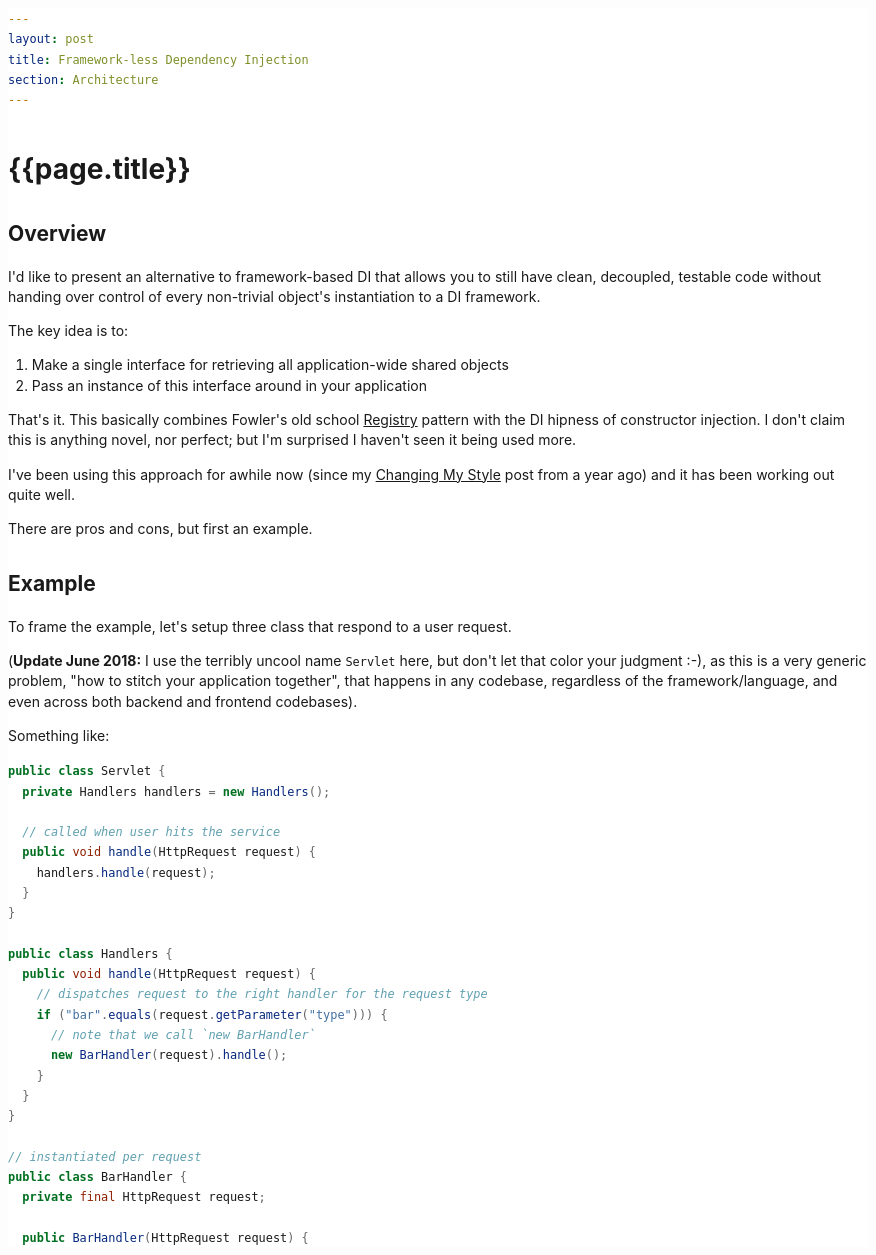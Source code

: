```yaml
---
layout: post
title: Framework-less Dependency Injection
section: Architecture
---
```


{{page.title}}
==============

Overview
--------

I'd like to present an alternative to framework-based DI that allows you to still have clean, decoupled, testable code without handing over control of every non-trivial object's instantiation to a DI framework.

The key idea is to:

1. Make a single interface for retrieving all application-wide shared objects
2. Pass an instance of this interface around in your application

That's it. This basically combines Fowler's old school [Registry](http://martinfowler.com/eaaCatalog/registry.html) pattern with the DI hipness of constructor injection. I don't claim this is anything novel, nor perfect; but I'm surprised I haven't seen it being used more.

I've been using this approach for awhile now (since my [Changing My Style](/2010/01/15/changing-my-style.html) post from a year ago) and it has been working out quite well.

There are pros and cons, but first an example.

Example
-------

To frame the example, let's setup three class that respond to a user request.

(**Update June 2018:** I use the terribly uncool name `Servlet` here, but don't let that color your judgment :-), as this is a very generic problem, "how to stitch your application together", that happens in any codebase, regardless of the framework/language, and even across both backend and frontend codebases).

Something like:

```java
public class Servlet {
  private Handlers handlers = new Handlers();

  // called when user hits the service
  public void handle(HttpRequest request) {
    handlers.handle(request);
  }
}

public class Handlers {
  public void handle(HttpRequest request) {
    // dispatches request to the right handler for the request type
    if ("bar".equals(request.getParameter("type"))) {
      // note that we call `new BarHandler`
      new BarHandler(request).handle();
    }
  }
}

// instantiated per request
public class BarHandler {
  private final HttpRequest request;

  public BarHandler(HttpRequest request) {
```